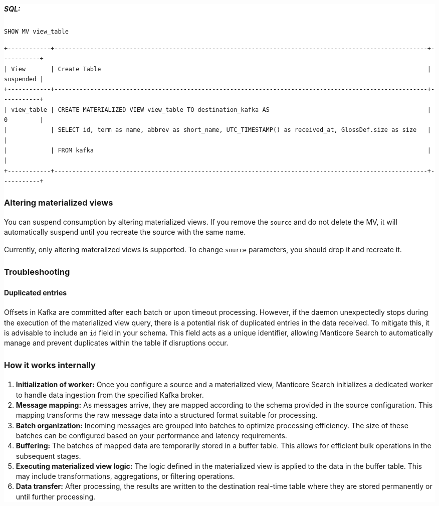 





##### SQL:



```sql
SHOW MV view_table
```



```
+------------+--------------------------------------------------------------------------------------------------------+-----------+
| View       | Create Table                                                                                           | suspended |
+------------+--------------------------------------------------------------------------------------------------------+-----------+
| view_table | CREATE MATERIALIZED VIEW view_table TO destination_kafka AS                                            | 0         |
|            | SELECT id, term as name, abbrev as short_name, UTC_TIMESTAMP() as received_at, GlossDef.size as size   |           |
|            | FROM kafka                                                                                             |           |
+------------+--------------------------------------------------------------------------------------------------------+-----------+
```



### Altering materialized views

You can suspend consumption by altering materialized views.
If you remove the `source` and do not delete the MV, it will automatically suspend until you recreate the source with the same name.

Currently, only altering materalized views is supported. To change `source` parameters, you should drop it and recreate it.

### Troubleshooting

#### Duplicated entries
Offsets in Kafka are committed after each batch or upon timeout processing. However, if the daemon unexpectedly stops during the execution of the materialized view query, there is a potential risk of duplicated entries in the data received. To mitigate this, it is advisable to include an `id` field in your schema. This field acts as a unique identifier, allowing Manticore Search to automatically manage and prevent duplicates within the table if disruptions occur.

### How it works internally

1. **Initialization of worker:** Once you configure a source and a materialized view, Manticore Search initializes a dedicated worker to handle data ingestion from the specified Kafka broker.
2. **Message mapping:** As messages arrive, they are mapped according to the schema provided in the source configuration. This mapping transforms the raw message data into a structured format suitable for processing.
3. **Batch organization:** Incoming messages are grouped into batches to optimize processing efficiency. The size of these batches can be configured based on your performance and latency requirements.
4. **Buffering:** The batches of mapped data are temporarily stored in a buffer table. This allows for efficient bulk operations in the subsequent stages.
5. **Executing materialized view logic:** The logic defined in the materialized view is applied to the data in the buffer table. This may include transformations, aggregations, or filtering operations.
6. **Data transfer:** After processing, the results are written to the destination real-time table where they are stored permanently or until further processing.